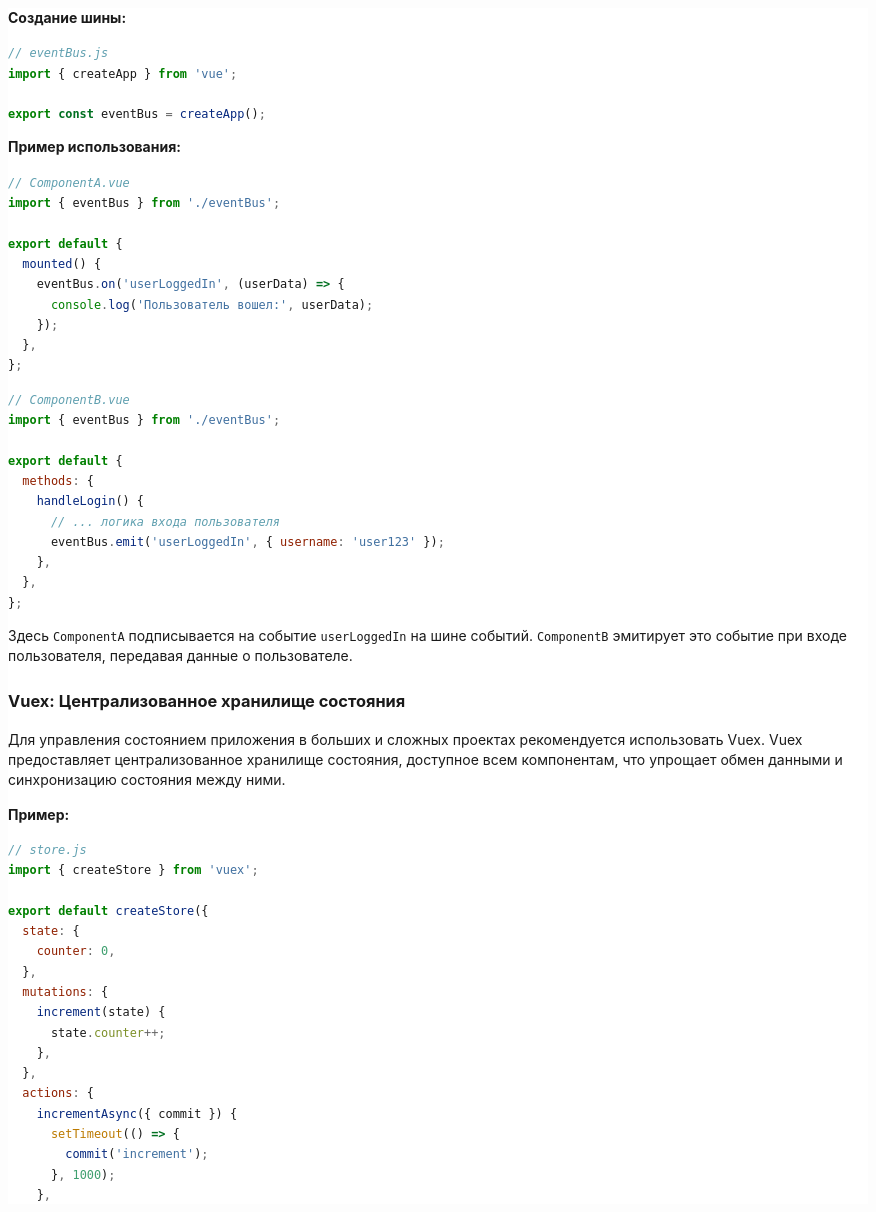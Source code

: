 **Создание шины:**

```javascript
// eventBus.js
import { createApp } from 'vue';

export const eventBus = createApp();
```

**Пример использования:**

```javascript
// ComponentA.vue
import { eventBus } from './eventBus';

export default {
  mounted() {
    eventBus.on('userLoggedIn', (userData) => { 
      console.log('Пользователь вошел:', userData);
    });
  },
};
```

```javascript
// ComponentB.vue
import { eventBus } from './eventBus';

export default {
  methods: {
    handleLogin() {
      // ... логика входа пользователя
      eventBus.emit('userLoggedIn', { username: 'user123' }); 
    },
  },
};
```

Здесь `ComponentA` подписывается на событие `userLoggedIn` на шине событий. `ComponentB` эмитирует это событие при входе пользователя, передавая данные о пользователе.

### Vuex: Централизованное хранилище состояния

Для управления состоянием приложения в больших и сложных проектах рекомендуется использовать Vuex. Vuex предоставляет централизованное хранилище состояния, доступное всем компонентам, что упрощает обмен данными и синхронизацию состояния между ними.

**Пример:**

```javascript
// store.js
import { createStore } from 'vuex';

export default createStore({
  state: {
    counter: 0,
  },
  mutations: {
    increment(state) {
      state.counter++;
    },
  },
  actions: {
    incrementAsync({ commit }) {
      setTimeout(() => {
        commit('increment'); 
      }, 1000);
    },
```